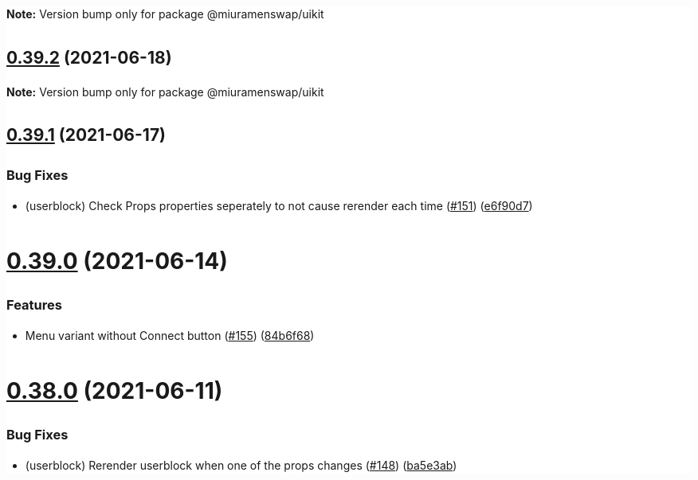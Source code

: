 **Note:** Version bump only for package @miuramenswap/uikit





## [0.39.2](https://github.com/miuramenswap/miuramen-toolkit/tree/master/packages/miuramen-uikit/compare/@miuramenswap/uikit@0.39.1...@miuramenswap/uikit@0.39.2) (2021-06-18)

**Note:** Version bump only for package @miuramenswap/uikit





## [0.39.1](https://github.com/miuramenswap/miuramen-toolkit/tree/master/packages/miuramen-uikit/compare/@miuramenswap/uikit@0.39.0...@miuramenswap/uikit@0.39.1) (2021-06-17)


### Bug Fixes

* (userblock) Check Props properties seperately to not cause rerender each time ([#151](https://github.com/miuramenswap/miuramen-toolkit/tree/master/packages/miuramen-uikit/issues/151)) ([e6f90d7](https://github.com/miuramenswap/miuramen-toolkit/tree/master/packages/miuramen-uikit/commit/e6f90d7b41a1b3a1d373560dd29e06f10c324639))





# [0.39.0](https://github.com/miuramenswap/miuramen-toolkit/tree/master/packages/miuramen-uikit/compare/@miuramenswap/uikit@0.38.0...@miuramenswap/uikit@0.39.0) (2021-06-14)


### Features

* Menu variant without Connect button ([#155](https://github.com/miuramenswap/miuramen-toolkit/tree/master/packages/miuramen-uikit/issues/155)) ([84b6f68](https://github.com/miuramenswap/miuramen-toolkit/tree/master/packages/miuramen-uikit/commit/84b6f683693b426428c5445fc6891608e3943399))





# [0.38.0](https://github.com/miuramenswap/miuramen-toolkit/tree/master/packages/miuramen-uikit/compare/@miuramenswap/uikit@0.37.1...@miuramenswap/uikit@0.38.0) (2021-06-11)


### Bug Fixes

* (userblock) Rerender userblock when one of the props changes ([#148](https://github.com/miuramenswap/miuramen-toolkit/tree/master/packages/miuramen-uikit/issues/148)) ([ba5e3ab](https://github.com/miuramenswap/miuramen-toolkit/tree/master/packages/miuramen-uikit/commit/ba5e3ab25d558830a1af49e82943b53c5a5ab344))
